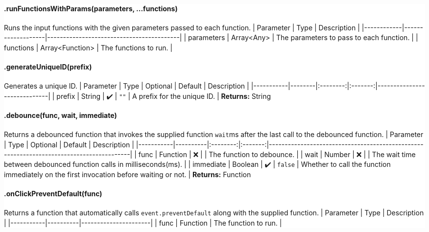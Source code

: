 #### .runFunctionsWithParams(parameters, ...functions) 
Runs the input functions with the given parameters passed to each function.
| Parameter  | Type              | Description                              |
|------------|-------------------|------------------------------------------|
| parameters | Array\<Any\>      | The parameters to pass to each function. |
| functions  | Array\<Function\> | The functions to run.                    |

#### .generateUniqueID(prefix)
Generates a unique ID.
| Parameter | Type   | Optional | Default | Description                 |
|-----------|--------|:--------:|:-------:|-----------------------------|
| prefix    | String |    ✔️     |  `""`   | A prefix for the unique ID. |
**Returns:** String

#### .debounce(func, wait, immediate) 
Returns a debounced function that invokes the supplied function `wait`ms after the last call to the debounced function.
| Parameter | Type     | Optional | Default | Description                                                                             |
|-----------|----------|:--------:|:-------:|-----------------------------------------------------------------------------------------|
| func      | Function |    ❌     |         | The function to debounce.                                                               |
| wait      | Number   |    ❌     |         | The wait time between debounced function calls in milliseconds(ms).                     |
| immediate | Boolean  |    ✔️     | `false` | Whether to call the function immediately on the first invocation before waiting or not. |
**Returns:** Function

#### .onClickPreventDefault(func) 
Returns a function that automatically calls `event.preventDefault` along with the supplied function.
| Parameter | Type     | Description          |
|-----------|----------|----------------------|
| func      | Function | The function to run. |







